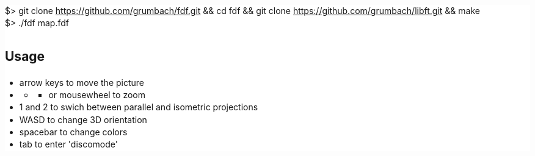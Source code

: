 $> git clone https://github.com/grumbach/fdf.git && cd fdf && git clone https://github.com/grumbach/libft.git && make
<br>
$> ./fdf map.fdf

## Usage

* arrow keys to move the picture
* + - or mousewheel to zoom
* 1 and 2 to swich between parallel and isometric projections
* WASD to change 3D orientation
* spacebar to change colors
* tab to enter 'discomode'
